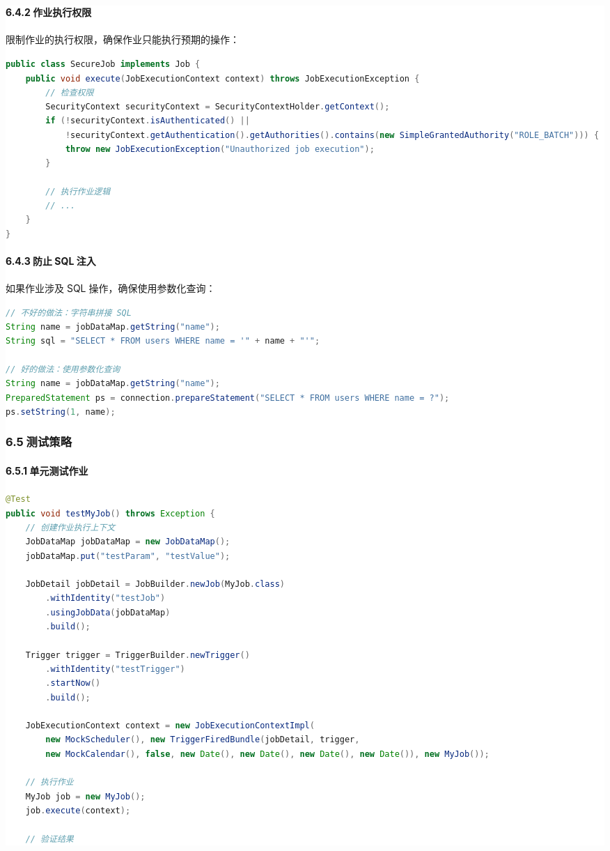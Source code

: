 #### 6.4.2 作业执行权限

限制作业的执行权限，确保作业只能执行预期的操作：

```java
public class SecureJob implements Job {
    public void execute(JobExecutionContext context) throws JobExecutionException {
        // 检查权限
        SecurityContext securityContext = SecurityContextHolder.getContext();
        if (!securityContext.isAuthenticated() || 
            !securityContext.getAuthentication().getAuthorities().contains(new SimpleGrantedAuthority("ROLE_BATCH"))) {
            throw new JobExecutionException("Unauthorized job execution");
        }
        
        // 执行作业逻辑
        // ...
    }
}
```

#### 6.4.3 防止 SQL 注入

如果作业涉及 SQL 操作，确保使用参数化查询：

```java
// 不好的做法：字符串拼接 SQL
String name = jobDataMap.getString("name");
String sql = "SELECT * FROM users WHERE name = '" + name + "'";

// 好的做法：使用参数化查询
String name = jobDataMap.getString("name");
PreparedStatement ps = connection.prepareStatement("SELECT * FROM users WHERE name = ?");
ps.setString(1, name);
```

### 6.5 测试策略

#### 6.5.1 单元测试作业

```java
@Test
public void testMyJob() throws Exception {
    // 创建作业执行上下文
    JobDataMap jobDataMap = new JobDataMap();
    jobDataMap.put("testParam", "testValue");
    
    JobDetail jobDetail = JobBuilder.newJob(MyJob.class)
        .withIdentity("testJob")
        .usingJobData(jobDataMap)
        .build();
    
    Trigger trigger = TriggerBuilder.newTrigger()
        .withIdentity("testTrigger")
        .startNow()
        .build();
    
    JobExecutionContext context = new JobExecutionContextImpl(
        new MockScheduler(), new TriggerFiredBundle(jobDetail, trigger, 
        new MockCalendar(), false, new Date(), new Date(), new Date(), new Date()), new MyJob());
    
    // 执行作业
    MyJob job = new MyJob();
    job.execute(context);
    
    // 验证结果
```
